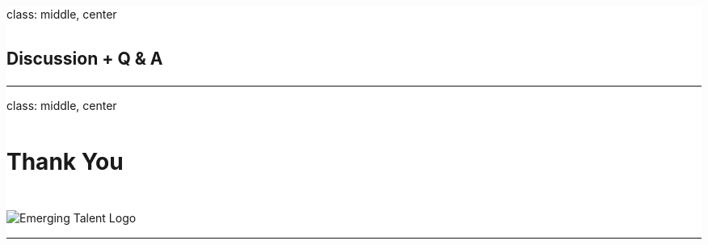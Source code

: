 
class: middle, center

## Discussion + Q & A

---

class: middle, center

# Thank You

<br />

<img alt="Emerging Talent Logo" src="../.assets/emerging_talent_logo.png" height="50%"  width="50%">

---
